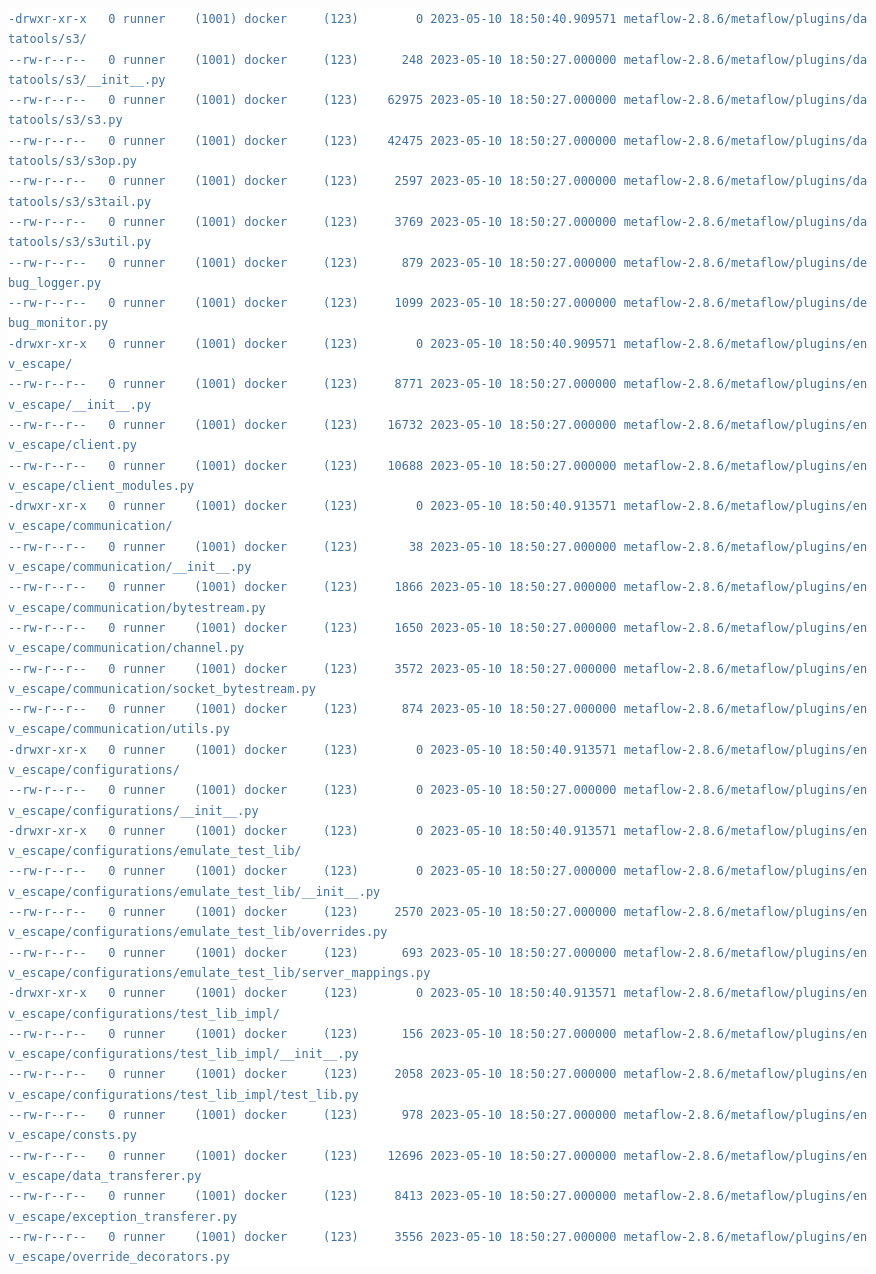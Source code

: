 ```diff
-drwxr-xr-x   0 runner    (1001) docker     (123)        0 2023-05-10 18:50:40.909571 metaflow-2.8.6/metaflow/plugins/datatools/s3/
--rw-r--r--   0 runner    (1001) docker     (123)      248 2023-05-10 18:50:27.000000 metaflow-2.8.6/metaflow/plugins/datatools/s3/__init__.py
--rw-r--r--   0 runner    (1001) docker     (123)    62975 2023-05-10 18:50:27.000000 metaflow-2.8.6/metaflow/plugins/datatools/s3/s3.py
--rw-r--r--   0 runner    (1001) docker     (123)    42475 2023-05-10 18:50:27.000000 metaflow-2.8.6/metaflow/plugins/datatools/s3/s3op.py
--rw-r--r--   0 runner    (1001) docker     (123)     2597 2023-05-10 18:50:27.000000 metaflow-2.8.6/metaflow/plugins/datatools/s3/s3tail.py
--rw-r--r--   0 runner    (1001) docker     (123)     3769 2023-05-10 18:50:27.000000 metaflow-2.8.6/metaflow/plugins/datatools/s3/s3util.py
--rw-r--r--   0 runner    (1001) docker     (123)      879 2023-05-10 18:50:27.000000 metaflow-2.8.6/metaflow/plugins/debug_logger.py
--rw-r--r--   0 runner    (1001) docker     (123)     1099 2023-05-10 18:50:27.000000 metaflow-2.8.6/metaflow/plugins/debug_monitor.py
-drwxr-xr-x   0 runner    (1001) docker     (123)        0 2023-05-10 18:50:40.909571 metaflow-2.8.6/metaflow/plugins/env_escape/
--rw-r--r--   0 runner    (1001) docker     (123)     8771 2023-05-10 18:50:27.000000 metaflow-2.8.6/metaflow/plugins/env_escape/__init__.py
--rw-r--r--   0 runner    (1001) docker     (123)    16732 2023-05-10 18:50:27.000000 metaflow-2.8.6/metaflow/plugins/env_escape/client.py
--rw-r--r--   0 runner    (1001) docker     (123)    10688 2023-05-10 18:50:27.000000 metaflow-2.8.6/metaflow/plugins/env_escape/client_modules.py
-drwxr-xr-x   0 runner    (1001) docker     (123)        0 2023-05-10 18:50:40.913571 metaflow-2.8.6/metaflow/plugins/env_escape/communication/
--rw-r--r--   0 runner    (1001) docker     (123)       38 2023-05-10 18:50:27.000000 metaflow-2.8.6/metaflow/plugins/env_escape/communication/__init__.py
--rw-r--r--   0 runner    (1001) docker     (123)     1866 2023-05-10 18:50:27.000000 metaflow-2.8.6/metaflow/plugins/env_escape/communication/bytestream.py
--rw-r--r--   0 runner    (1001) docker     (123)     1650 2023-05-10 18:50:27.000000 metaflow-2.8.6/metaflow/plugins/env_escape/communication/channel.py
--rw-r--r--   0 runner    (1001) docker     (123)     3572 2023-05-10 18:50:27.000000 metaflow-2.8.6/metaflow/plugins/env_escape/communication/socket_bytestream.py
--rw-r--r--   0 runner    (1001) docker     (123)      874 2023-05-10 18:50:27.000000 metaflow-2.8.6/metaflow/plugins/env_escape/communication/utils.py
-drwxr-xr-x   0 runner    (1001) docker     (123)        0 2023-05-10 18:50:40.913571 metaflow-2.8.6/metaflow/plugins/env_escape/configurations/
--rw-r--r--   0 runner    (1001) docker     (123)        0 2023-05-10 18:50:27.000000 metaflow-2.8.6/metaflow/plugins/env_escape/configurations/__init__.py
-drwxr-xr-x   0 runner    (1001) docker     (123)        0 2023-05-10 18:50:40.913571 metaflow-2.8.6/metaflow/plugins/env_escape/configurations/emulate_test_lib/
--rw-r--r--   0 runner    (1001) docker     (123)        0 2023-05-10 18:50:27.000000 metaflow-2.8.6/metaflow/plugins/env_escape/configurations/emulate_test_lib/__init__.py
--rw-r--r--   0 runner    (1001) docker     (123)     2570 2023-05-10 18:50:27.000000 metaflow-2.8.6/metaflow/plugins/env_escape/configurations/emulate_test_lib/overrides.py
--rw-r--r--   0 runner    (1001) docker     (123)      693 2023-05-10 18:50:27.000000 metaflow-2.8.6/metaflow/plugins/env_escape/configurations/emulate_test_lib/server_mappings.py
-drwxr-xr-x   0 runner    (1001) docker     (123)        0 2023-05-10 18:50:40.913571 metaflow-2.8.6/metaflow/plugins/env_escape/configurations/test_lib_impl/
--rw-r--r--   0 runner    (1001) docker     (123)      156 2023-05-10 18:50:27.000000 metaflow-2.8.6/metaflow/plugins/env_escape/configurations/test_lib_impl/__init__.py
--rw-r--r--   0 runner    (1001) docker     (123)     2058 2023-05-10 18:50:27.000000 metaflow-2.8.6/metaflow/plugins/env_escape/configurations/test_lib_impl/test_lib.py
--rw-r--r--   0 runner    (1001) docker     (123)      978 2023-05-10 18:50:27.000000 metaflow-2.8.6/metaflow/plugins/env_escape/consts.py
--rw-r--r--   0 runner    (1001) docker     (123)    12696 2023-05-10 18:50:27.000000 metaflow-2.8.6/metaflow/plugins/env_escape/data_transferer.py
--rw-r--r--   0 runner    (1001) docker     (123)     8413 2023-05-10 18:50:27.000000 metaflow-2.8.6/metaflow/plugins/env_escape/exception_transferer.py
--rw-r--r--   0 runner    (1001) docker     (123)     3556 2023-05-10 18:50:27.000000 metaflow-2.8.6/metaflow/plugins/env_escape/override_decorators.py
```